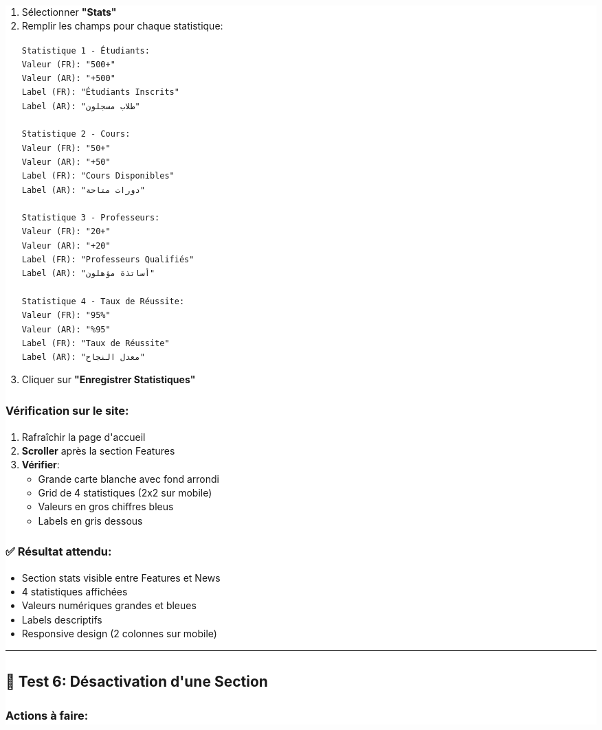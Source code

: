 1. Sélectionner **"Stats"**
2. Remplir les champs pour chaque statistique:
   ```
   Statistique 1 - Étudiants:
   Valeur (FR): "500+"
   Valeur (AR): "+500"
   Label (FR): "Étudiants Inscrits"
   Label (AR): "طلاب مسجلون"
   
   Statistique 2 - Cours:
   Valeur (FR): "50+"
   Valeur (AR): "+50"
   Label (FR): "Cours Disponibles"
   Label (AR): "دورات متاحة"
   
   Statistique 3 - Professeurs:
   Valeur (FR): "20+"
   Valeur (AR): "+20"
   Label (FR): "Professeurs Qualifiés"
   Label (AR): "أساتذة مؤهلون"
   
   Statistique 4 - Taux de Réussite:
   Valeur (FR): "95%"
   Valeur (AR): "%95"
   Label (FR): "Taux de Réussite"
   Label (AR): "معدل النجاح"
   ```
3. Cliquer sur **"Enregistrer Statistiques"**

### Vérification sur le site:

1. Rafraîchir la page d'accueil
2. **Scroller** après la section Features
3. **Vérifier**:
   - Grande carte blanche avec fond arrondi
   - Grid de 4 statistiques (2x2 sur mobile)
   - Valeurs en gros chiffres bleus
   - Labels en gris dessous

### ✅ Résultat attendu:
- Section stats visible entre Features et News
- 4 statistiques affichées
- Valeurs numériques grandes et bleues
- Labels descriptifs
- Responsive design (2 colonnes sur mobile)

---

## 🔄 Test 6: Désactivation d'une Section

### Actions à faire:

